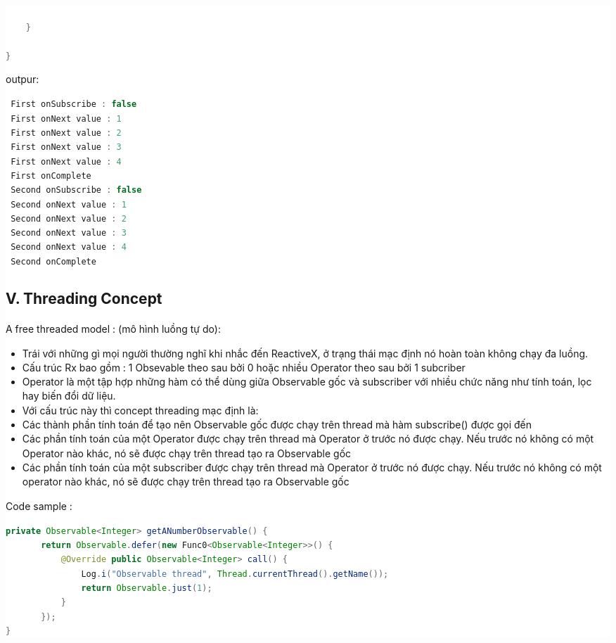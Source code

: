 ```java

	}

}

```

outpur:

```java
 First onSubscribe : false
 First onNext value : 1
 First onNext value : 2
 First onNext value : 3
 First onNext value : 4
 First onComplete
 Second onSubscribe : false
 Second onNext value : 1
 Second onNext value : 2
 Second onNext value : 3
 Second onNext value : 4
 Second onComplete
```

## V. Threading Concept

A free threaded model : (mô hình luồng tự do):

* Trái với những gì mọi người thường nghĩ khi nhắc đến ReactiveX, ở trạng thái mạc định nó hoàn toàn không chạy đa luồng.
* Cấu trúc Rx bao gồm : 1 Obsevable theo sau bởi 0 hoặc nhiều Operator theo sau bởi 1 subcriber
* Operator là một tập hợp những hàm có thể dùng giữa Observable gốc và subscriber với nhiều chức năng như tính toán, lọc hay biến đổi dữ liệu.
* Với cấu trúc này thì concept threading mạc định là:
 * Các thành phần tính toán để tạo nên Observable gốc được chạy trên thread mà hàm subscribe() được gọi đến
 * Các phần tính toán của một Operator được chạy trên thread mà Operator ở trước nó được chạy. Nếu trước nó không có một Operator nào khác, nó sẽ được chạy trên thread tạo ra Observable gốc
 * Các phần tính toán của một subscriber được chạy trên thread mà Operator ở trước nó được chạy. Nếu trước nó không có một operator nào khác, nó sẽ được chạy trên thread tạo ra Observable gốc

Code sample :

```java
private Observable<Integer> getANumberObservable() {
       return Observable.defer(new Func0<Observable<Integer>>() {
           @Override public Observable<Integer> call() {
               Log.i("Observable thread", Thread.currentThread().getName());
               return Observable.just(1);
           }
       });
}
```
